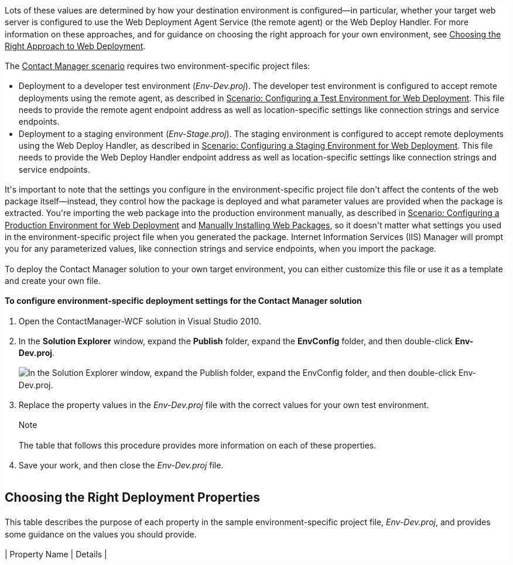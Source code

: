 Lots of these values are determined by how your destination environment is configured&#x2014;in particular, whether your target web server is configured to use the Web Deployment Agent Service (the remote agent) or the Web Deploy Handler. For more information on these approaches, and for guidance on choosing the right approach for your own environment, see [Choosing the Right Approach to Web Deployment](choosing-the-right-approach-to-web-deployment.md).

The [Contact Manager scenario](../deploying-web-applications-in-enterprise-scenarios/enterprise-web-deployment-scenario-overview.md) requires two environment-specific project files:

- Deployment to a developer test environment (*Env-Dev.proj*). The developer test environment is configured to accept remote deployments using the remote agent, as described in [Scenario: Configuring a Test Environment for Web Deployment](scenario-configuring-a-test-environment-for-web-deployment.md). This file needs to provide the remote agent endpoint address as well as location-specific settings like connection strings and service endpoints.
- Deployment to a staging environment (*Env-Stage.proj*). The staging environment is configured to accept remote deployments using the Web Deploy Handler, as described in [Scenario: Configuring a Staging Environment for Web Deployment](scenario-configuring-a-staging-environment-for-web-deployment.md). This file needs to provide the Web Deploy Handler endpoint address as well as location-specific settings like connection strings and service endpoints.

It's important to note that the settings you configure in the environment-specific project file don't affect the contents of the web package itself&#x2014;instead, they control how the package is deployed and what parameter values are provided when the package is extracted. You're importing the web package into the production environment manually, as described in [Scenario: Configuring a Production Environment for Web Deployment](scenario-configuring-a-production-environment-for-web-deployment.md) and [Manually Installing Web Packages](../web-deployment-in-the-enterprise/manually-installing-web-packages.md), so it doesn't matter what settings you used in the environment-specific project file when you generated the package. Internet Information Services (IIS) Manager will prompt you for any parameterized values, like connection strings and service endpoints, when you import the package.

To deploy the Contact Manager solution to your own target environment, you can either customize this file or use it as a template and create your own file.

**To configure environment-specific deployment settings for the Contact Manager solution**

1. Open the ContactManager-WCF solution in Visual Studio 2010.
2. In the **Solution Explorer** window, expand the **Publish** folder, expand the **EnvConfig** folder, and then double-click **Env-Dev.proj**.

    ![In the Solution Explorer window, expand the Publish folder, expand the EnvConfig folder, and then double-click Env-Dev.proj.](configuring-deployment-properties-for-a-target-environment/_static/image1.png)
3. Replace the property values in the *Env-Dev.proj* file with the correct values for your own test environment.

    > [!NOTE]
    > The table that follows this procedure provides more information on each of these properties.
4. Save your work, and then close the *Env-Dev.proj* file.

## Choosing the Right Deployment Properties

This table describes the purpose of each property in the sample environment-specific project file, *Env-Dev.proj*, and provides some guidance on the values you should provide.

|                                                        Property Name                                                         |                                                                                                                                                                                                                                                                                                                                                                                                                                                                                                                                                        Details                                                                                                                                                                                                                                                                                                                                                                                                                                                                                                                                                         |